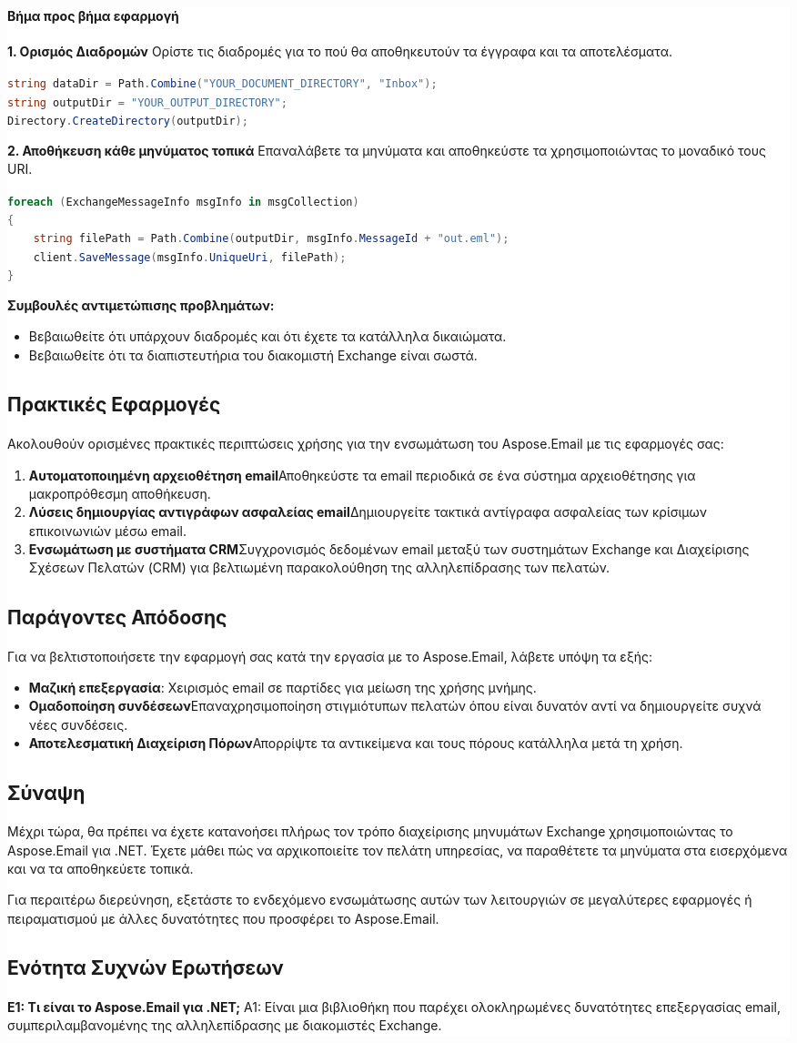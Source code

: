 #### Βήμα προς βήμα εφαρμογή
**1. Ορισμός Διαδρομών**
Ορίστε τις διαδρομές για το πού θα αποθηκευτούν τα έγγραφα και τα αποτελέσματα.

```csharp
string dataDir = Path.Combine("YOUR_DOCUMENT_DIRECTORY", "Inbox");
string outputDir = "YOUR_OUTPUT_DIRECTORY";
Directory.CreateDirectory(outputDir);
```

**2. Αποθήκευση κάθε μηνύματος τοπικά**
Επαναλάβετε τα μηνύματα και αποθηκεύστε τα χρησιμοποιώντας το μοναδικό τους URI.

```csharp
foreach (ExchangeMessageInfo msgInfo in msgCollection)
{
    string filePath = Path.Combine(outputDir, msgInfo.MessageId + "out.eml");
    client.SaveMessage(msgInfo.UniqueUri, filePath);
}
```

**Συμβουλές αντιμετώπισης προβλημάτων:**
- Βεβαιωθείτε ότι υπάρχουν διαδρομές και ότι έχετε τα κατάλληλα δικαιώματα.
- Βεβαιωθείτε ότι τα διαπιστευτήρια του διακομιστή Exchange είναι σωστά.

## Πρακτικές Εφαρμογές
Ακολουθούν ορισμένες πρακτικές περιπτώσεις χρήσης για την ενσωμάτωση του Aspose.Email με τις εφαρμογές σας:
1. **Αυτοματοποιημένη αρχειοθέτηση email**Αποθηκεύστε τα email περιοδικά σε ένα σύστημα αρχειοθέτησης για μακροπρόθεσμη αποθήκευση.
2. **Λύσεις δημιουργίας αντιγράφων ασφαλείας email**Δημιουργείτε τακτικά αντίγραφα ασφαλείας των κρίσιμων επικοινωνιών μέσω email.
3. **Ενσωμάτωση με συστήματα CRM**Συγχρονισμός δεδομένων email μεταξύ των συστημάτων Exchange και Διαχείρισης Σχέσεων Πελατών (CRM) για βελτιωμένη παρακολούθηση της αλληλεπίδρασης των πελατών.

## Παράγοντες Απόδοσης
Για να βελτιστοποιήσετε την εφαρμογή σας κατά την εργασία με το Aspose.Email, λάβετε υπόψη τα εξής:
- **Μαζική επεξεργασία**: Χειρισμός email σε παρτίδες για μείωση της χρήσης μνήμης.
- **Ομαδοποίηση συνδέσεων**Επαναχρησιμοποίηση στιγμιότυπων πελατών όπου είναι δυνατόν αντί να δημιουργείτε συχνά νέες συνδέσεις.
- **Αποτελεσματική Διαχείριση Πόρων**Απορρίψτε τα αντικείμενα και τους πόρους κατάλληλα μετά τη χρήση.

## Σύναψη
Μέχρι τώρα, θα πρέπει να έχετε κατανοήσει πλήρως τον τρόπο διαχείρισης μηνυμάτων Exchange χρησιμοποιώντας το Aspose.Email για .NET. Έχετε μάθει πώς να αρχικοποιείτε τον πελάτη υπηρεσίας, να παραθέτετε τα μηνύματα στα εισερχόμενα και να τα αποθηκεύετε τοπικά. 

Για περαιτέρω διερεύνηση, εξετάστε το ενδεχόμενο ενσωμάτωσης αυτών των λειτουργιών σε μεγαλύτερες εφαρμογές ή πειραματισμού με άλλες δυνατότητες που προσφέρει το Aspose.Email.

## Ενότητα Συχνών Ερωτήσεων
**Ε1: Τι είναι το Aspose.Email για .NET;**
A1: Είναι μια βιβλιοθήκη που παρέχει ολοκληρωμένες δυνατότητες επεξεργασίας email, συμπεριλαμβανομένης της αλληλεπίδρασης με διακομιστές Exchange.
